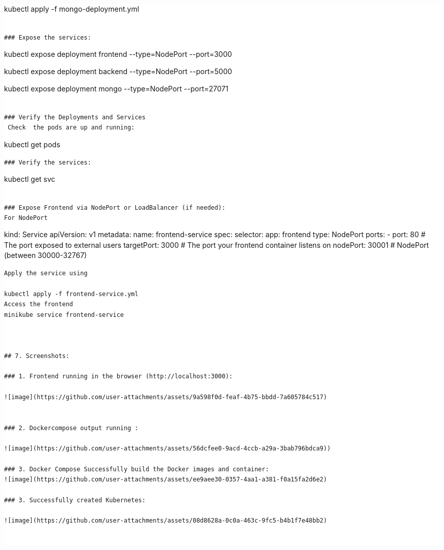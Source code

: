 kubectl apply -f mongo-deployment.yml
```

### Expose the services:
```
kubectl expose deployment frontend --type=NodePort --port=3000

kubectl expose deployment backend --type=NodePort --port=5000

kubectl expose deployment mongo --type=NodePort --port=27071
```

### Verify the Deployments and Services
 Check  the pods are up and running:
```
 kubectl get pods
```
### Verify the services:
```
kubectl get svc

```

### Expose Frontend via NodePort or LoadBalancer (if needed):
For NodePort
```
kind: Service
apiVersion: v1
metadata:
  name: frontend-service
spec:
  selector:
    app: frontend
  type: NodePort
  ports:
    - port: 80              # The port exposed to external users
      targetPort: 3000       # The port your frontend container listens on
      nodePort: 30001        # NodePort (between 30000-32767)
```
Apply the service using

kubectl apply -f frontend-service.yml
Access the frontend
minikube service frontend-service



## 7. Screenshots:

### 1. Frontend running in the browser (http://localhost:3000):

![image](https://github.com/user-attachments/assets/9a598f0d-feaf-4b75-bbdd-7a605784c517)


### 2. Dockercompose output running :

![image](https://github.com/user-attachments/assets/56dcfee0-9acd-4ccb-a29a-3bab796bdca9))

### 3. Docker Compose Successfully build the Docker images and container:
![image](https://github.com/user-attachments/assets/ee9aee30-0357-4aa1-a381-f0a15fa2d6e2)

### 3. Successfully created Kubernetes:

![image](https://github.com/user-attachments/assets/08d8628a-0c0a-463c-9fc5-b4b1f7e48bb2)


